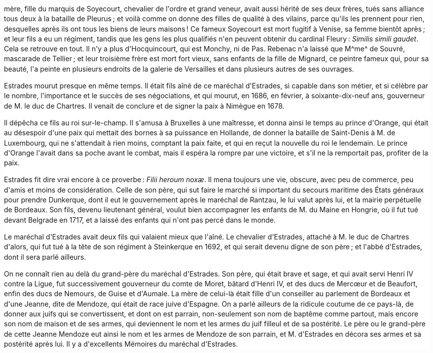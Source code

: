 mère, fille du marquis de Soyecourt, chevalier de l'ordre et grand veneur,
avait aussi hérité de ses deux frères, tués sans alliance tous deux à la
bataille de Pleurus ; et voilà comme on donne des filles de qualité à des
vilains, parce qu'ils les prennent pour rien, desquelles après ils ont tous
les biens de leurs maisons ! Ce fameux Soyecourt est mort fugitif à Venise, sa
femme bientôt après ; et leur fils a eu un régiment, tandis que les gens les
plus qualifiés n'en peuvent obtenir du cardinal Fleury : *Similis simili
gaudet*. Cela se retrouve en tout. Il n'y a plus d'Hocquincourt, qui est
Monchy, ni de Pas. Rebenac n'a laissé que M^me^ de Souvré, mascarade de Tellier ;
et leur troisième frère est mort fort vieux, sans enfants de la fille de
Mignard, ce peintre fameux qui, pour sa beauté, l'a peinte en plusieurs
endroits de la galerie de Versailles et dans plusieurs autres de ses ouvrages.

Estrades mourut presque en même temps. Il était fils aîné de ce maréchal
d'Estrades, si capable dans son métier, et si célèbre par le nombre,
l'importance et le succès de ses négociations, et qui mourut, en 1686, en
février, à soixante-dix-neuf ans, gouverneur de M. le duc de Chartres. Il
venait de conclure et de signer la paix à Nimègue en 1678.

Il dépêcha ce fils au roi sur-le-champ. Il s'amusa à Bruxelles à une
maîtresse, et donna ainsi le temps au prince d'Orange, qui était au désespoir
d'une paix qui mettait des bornes à sa puissance en Hollande, de donner la
bataille de Saint-Denis à M. de Luxembourg, qui ne s'attendait à rien moins,
comptant la paix faite, et qui en reçut la nouvelle du roi le lendemain. Le
prince d'Orange l'avait dans sa poche avant le combat, mais il espéra la
rompre par une victoire, et s'il ne la remportait pas, profiter de la paix.

Estrades fit dire vrai encore à ce proverbe : *Filii heroum noxæ*. Il mena
toujours une vie, obscure, avec peu de commerce, peu d'amis et moins de
considération. Celle de son père, qui sut faire le marché si important du
secours maritime des États généraux pour prendre Dunkerque, dont il eut le
gouvernement après le maréchal de Rantzau, le lui valut après lui, et la
mairie perpétuelle de Bordeaux. Son fils, devenu lieutenant général, voulut
bien accompagner les enfants de M. du Maine en Hongrie, où il fut tué devant
Belgrade en 1717, et a laissé des enfants qui n'ont pas percé dans le monde.

Le maréchal d'Estrades avait deux fils qui valaient mieux que l'aîné. Le
chevalier d'Estrades, attaché à M. le duc de Chartres d'alors, qui fut tué à
la tête de son régiment à Steinkerque en 1692, et qui serait devenu digne de
son père ; et l'abbé d'Estrades, dont il sera parlé ailleurs.

On ne connaît rien au delà du grand-père du maréchal d'Estrades. Son père, qui
était brave et sage, et qui avait servi Henri IV contre la Ligue, fut
successivement gouverneur du comte de Moret, bâtard d'Henri IV, et des ducs de
Mercœur et de Beaufort, enfin des ducs de Nemours, de Guise et d'Aumale. La
mère de celui-là était fille d'un conseiller au parlement de Bordeaux et d'une
Jeanne, dite de Mendoze, qui était de race juive d'Espagne. On a parlé
ailleurs de la ridicule coutume de ce pays-là, de donner aux juifs qui se
convertissent, et dont on est parrain, non-seulement son nom de baptême comme
partout, mais encore son nom de maison et de ses armes, qui deviennent le nom
et les armes du juif filleul et de sa postérité. Le père ou le grand-père de
cette Jeanne Mendoze eut ainsi le nom et les armes de Mendoze de son parrain,
et M. d'Estrades en décora ses armes et sa postérité après lui. Il y a
d'excellents Mémoires du maréchal d'Estrades.
